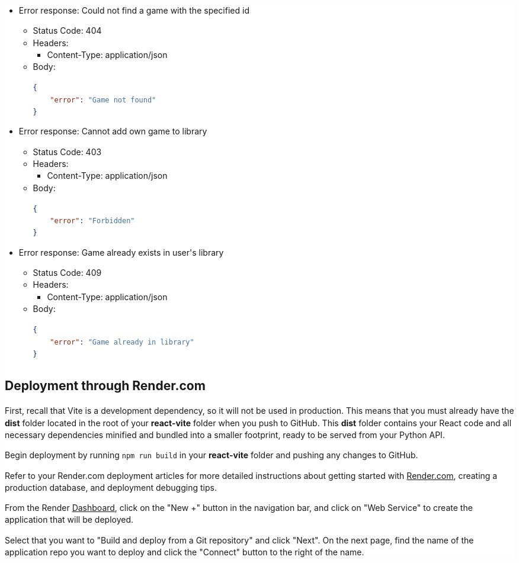 - Error response: Could not find a game with the specified id

  - Status Code: 404
  - Headers:
    - Content-Type: application/json
  - Body:
    ```json
    {
        "error": "Game not found"
    }
    ```

- Error response: Cannot add own game to library

  - Status Code: 403
  - Headers:
    - Content-Type: application/json
  - Body:
    ```json
    {
        "error": "Forbidden"
    }
    ```

- Error response: Game already exists in user's library

  - Status Code: 409
  - Headers:
    - Content-Type: application/json
  - Body:
    ```json
    {
        "error": "Game already in library"
    }
    ```


## Deployment through Render.com

First, recall that Vite is a development dependency, so it will not be used in production. This means that you must already have the **dist** folder located in the root of your **react-vite** folder when you push to GitHub. This **dist** folder contains your React code and all necessary dependencies minified and bundled into a smaller footprint, ready to be served from your Python API.

Begin deployment by running `npm run build` in your **react-vite** folder and pushing any changes to GitHub.

Refer to your Render.com deployment articles for more detailed instructions about getting started with [Render.com], creating a production database, and deployment debugging tips.

From the Render [Dashboard], click on the "New +" button in the navigation bar, and click on "Web Service" to create the application that will be deployed.

Select that you want to "Build and deploy from a Git repository" and click "Next". On the next page, find the name of the application repo you want to deploy and click the "Connect" button to the right of the name.


[Render.com]: https://render.com/
[Dashboard]: https://dashboard.render.com/